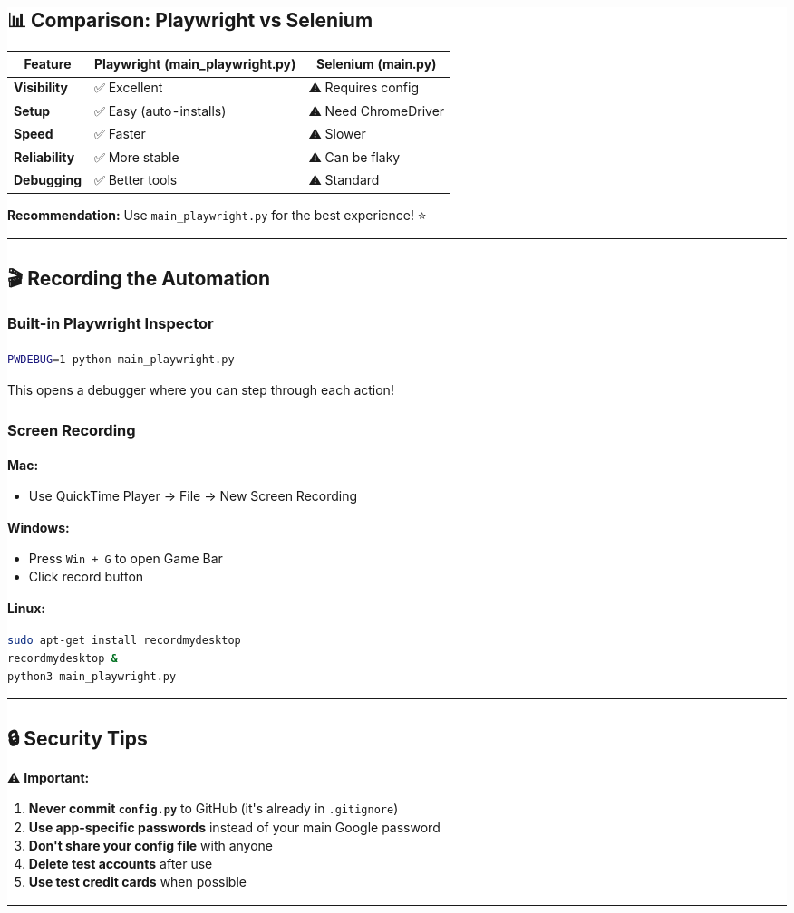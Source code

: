 
## 📊 Comparison: Playwright vs Selenium

| Feature | Playwright (main_playwright.py) | Selenium (main.py) |
|---------|--------------------------------|-------------------|
| **Visibility** | ✅ Excellent | ⚠️ Requires config |
| **Setup** | ✅ Easy (auto-installs) | ⚠️ Need ChromeDriver |
| **Speed** | ✅ Faster | ⚠️ Slower |
| **Reliability** | ✅ More stable | ⚠️ Can be flaky |
| **Debugging** | ✅ Better tools | ⚠️ Standard |

**Recommendation:** Use `main_playwright.py` for the best experience! ⭐

---

## 🎬 Recording the Automation

### Built-in Playwright Inspector

```bash
PWDEBUG=1 python main_playwright.py
```

This opens a debugger where you can step through each action!

### Screen Recording

**Mac:**
- Use QuickTime Player → File → New Screen Recording

**Windows:**
- Press `Win + G` to open Game Bar
- Click record button

**Linux:**
```bash
sudo apt-get install recordmydesktop
recordmydesktop &
python3 main_playwright.py
```

---

## 🔒 Security Tips

⚠️ **Important:**

1. **Never commit `config.py`** to GitHub (it's already in `.gitignore`)
2. **Use app-specific passwords** instead of your main Google password
3. **Don't share your config file** with anyone
4. **Delete test accounts** after use
5. **Use test credit cards** when possible

---